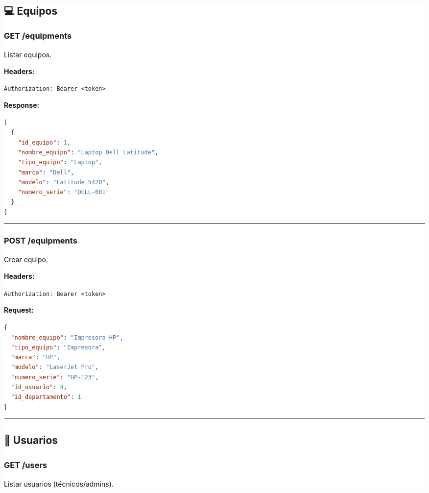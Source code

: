 ## 💻 Equipos

### GET /equipments
Listar equipos.

**Headers:**
```
Authorization: Bearer <token>
```

**Response:**
```json
[
  {
    "id_equipo": 1,
    "nombre_equipo": "Laptop Dell Latitude",
    "tipo_equipo": "Laptop",
    "marca": "Dell",
    "modelo": "Latitude 5420",
    "numero_serie": "DELL-001"
  }
]
```

---

### POST /equipments
Crear equipo.

**Headers:**
```
Authorization: Bearer <token>
```

**Request:**
```json
{
  "nombre_equipo": "Impresora HP",
  "tipo_equipo": "Impresora",
  "marca": "HP",
  "modelo": "LaserJet Pro",
  "numero_serie": "HP-123",
  "id_usuario": 4,
  "id_departamento": 1
}
```

---

## 👥 Usuarios

### GET /users
Listar usuarios (técnicos/admins).
